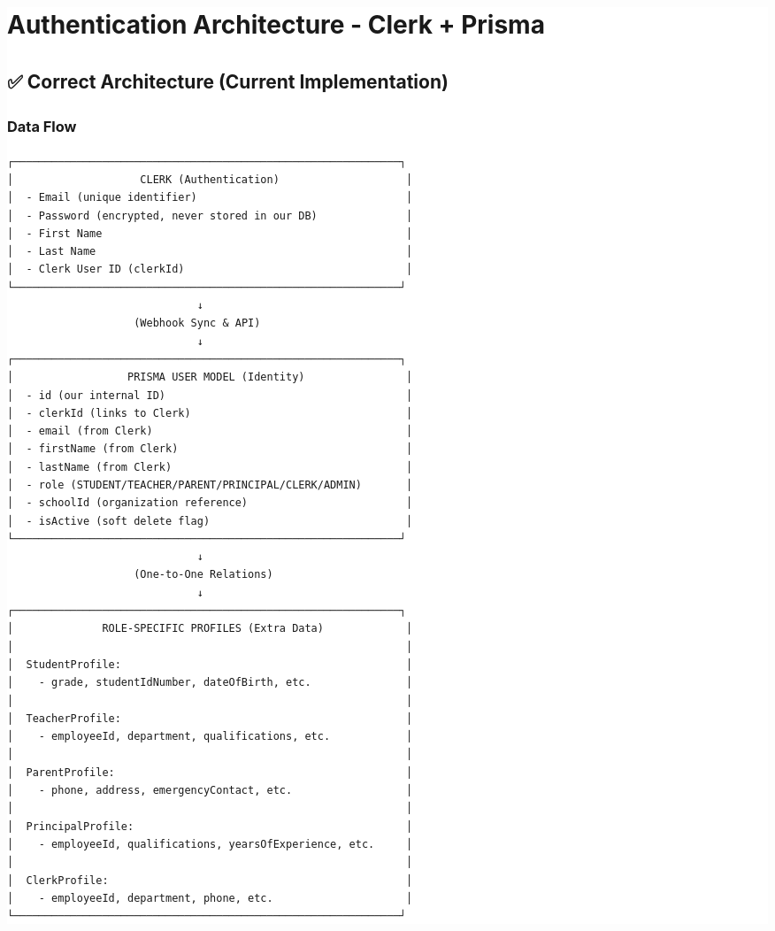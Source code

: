 # Authentication Architecture - Clerk + Prisma

## ✅ Correct Architecture (Current Implementation)

### **Data Flow**

```
┌─────────────────────────────────────────────────────────────┐
│                    CLERK (Authentication)                    │
│  - Email (unique identifier)                                 │
│  - Password (encrypted, never stored in our DB)              │
│  - First Name                                                │
│  - Last Name                                                 │
│  - Clerk User ID (clerkId)                                   │
└─────────────────────────────────────────────────────────────┘
                              ↓
                    (Webhook Sync & API)
                              ↓
┌─────────────────────────────────────────────────────────────┐
│                  PRISMA USER MODEL (Identity)                │
│  - id (our internal ID)                                      │
│  - clerkId (links to Clerk)                                  │
│  - email (from Clerk)                                        │
│  - firstName (from Clerk)                                    │
│  - lastName (from Clerk)                                     │
│  - role (STUDENT/TEACHER/PARENT/PRINCIPAL/CLERK/ADMIN)       │
│  - schoolId (organization reference)                         │
│  - isActive (soft delete flag)                               │
└─────────────────────────────────────────────────────────────┘
                              ↓
                    (One-to-One Relations)
                              ↓
┌─────────────────────────────────────────────────────────────┐
│              ROLE-SPECIFIC PROFILES (Extra Data)             │
│                                                              │
│  StudentProfile:                                             │
│    - grade, studentIdNumber, dateOfBirth, etc.               │
│                                                              │
│  TeacherProfile:                                             │
│    - employeeId, department, qualifications, etc.            │
│                                                              │
│  ParentProfile:                                              │
│    - phone, address, emergencyContact, etc.                  │
│                                                              │
│  PrincipalProfile:                                           │
│    - employeeId, qualifications, yearsOfExperience, etc.     │
│                                                              │
│  ClerkProfile:                                               │
│    - employeeId, department, phone, etc.                     │
└─────────────────────────────────────────────────────────────┘
```
